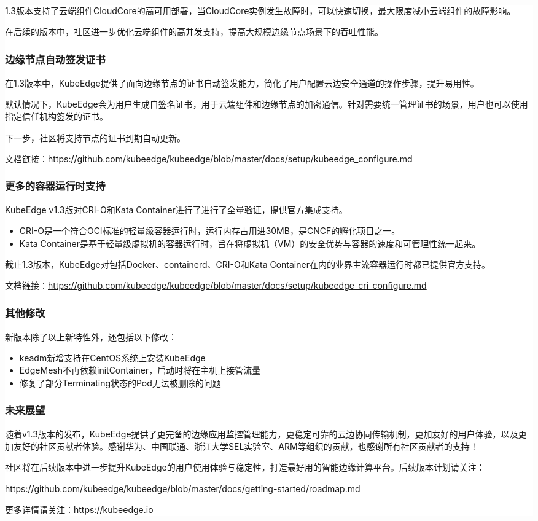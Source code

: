 1.3版本支持了云端组件CloudCore的高可用部署，当CloudCore实例发生故障时，可以快速切换，最大限度减小云端组件的故障影响。

在后续的版本中，社区进一步优化云端组件的高并发支持，提高大规模边缘节点场景下的吞吐性能。


### 边缘节点自动签发证书
在1.3版本中，KubeEdge提供了面向边缘节点的证书自动签发能力，简化了用户配置云边安全通道的操作步骤，提升易用性。

默认情况下，KubeEdge会为用户生成自签名证书，用于云端组件和边缘节点的加密通信。针对需要统一管理证书的场景，用户也可以使用指定信任机构签发的证书。

下一步，社区将支持节点的证书到期自动更新。

文档链接：https://github.com/kubeedge/kubeedge/blob/master/docs/setup/kubeedge_configure.md

### 更多的容器运行时支持
KubeEdge v1.3版对CRI-O和Kata Container进行了进行了全量验证，提供官方集成支持。

- CRI-O是一个符合OCI标准的轻量级容器运行时，运行内存占用进30MB，是CNCF的孵化项目之一。
- Kata Container是基于轻量级虚拟机的容器运行时，旨在将虚拟机（VM）的安全优势与容器的速度和可管理性统一起来。

截止1.3版本，KubeEdge对包括Docker、containerd、CRI-O和Kata Container在内的业界主流容器运行时都已提供官方支持。

文档链接：https://github.com/kubeedge/kubeedge/blob/master/docs/setup/kubeedge_cri_configure.md


### 其他修改

新版本除了以上新特性外，还包括以下修改：
- keadm新增支持在CentOS系统上安装KubeEdge
- EdgeMesh不再依赖initContainer，启动时将在主机上接管流量
- 修复了部分Terminating状态的Pod无法被删除的问题



### 未来展望
随着v1.3版本的发布，KubeEdge提供了更完备的边缘应用监控管理能力，更稳定可靠的云边协同传输机制，更加友好的用户体验，以及更加友好的社区贡献者体验。感谢华为、中国联通、浙江大学SEL实验室、ARM等组织的贡献，也感谢所有社区贡献者的支持！

社区将在后续版本中进一步提升KubeEdge的用户使用体验与稳定性，打造最好用的智能边缘计算平台。后续版本计划请关注：

https://github.com/kubeedge/kubeedge/blob/master/docs/getting-started/roadmap.md

更多详情请关注：https://kubeedge.io
